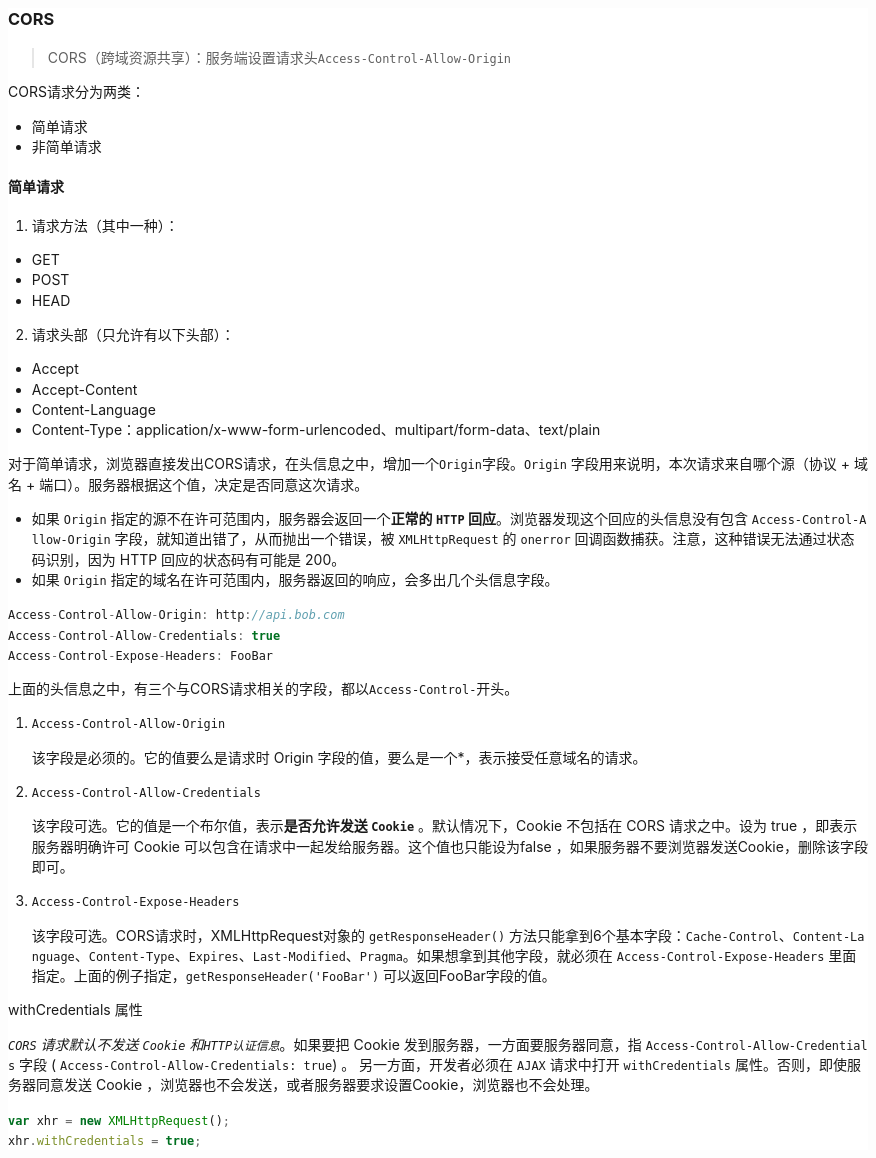 ### CORS

> CORS（跨域资源共享）：服务端设置请求头`Access-Control-Allow-Origin`

CORS请求分为两类：
* 简单请求
* 非简单请求

#### 简单请求

1. 请求方法（其中一种）： 
  * GET
  * POST 
  * HEAD

2. 请求头部（只允许有以下头部）： 
  * Accept
  * Accept-Content
  * Content-Language
  * Content-Type：application/x-www-form-urlencoded、multipart/form-data、text/plain

对于简单请求，浏览器直接发出CORS请求，在头信息之中，增加一个`Origin`字段。`Origin` 字段用来说明，本次请求来自哪个源（协议 + 域名 + 端口）。服务器根据这个值，决定是否同意这次请求。
* 如果 `Origin` 指定的源不在许可范围内，服务器会返回一个**正常的 `HTTP` 回应**。浏览器发现这个回应的头信息没有包含 `Access-Control-Allow-Origin` 字段，就知道出错了，从而抛出一个错误，被 `XMLHttpRequest` 的 `onerror` 回调函数捕获。注意，这种错误无法通过状态码识别，因为 HTTP 回应的状态码有可能是 200。
* 如果 `Origin` 指定的域名在许可范围内，服务器返回的响应，会多出几个头信息字段。
```js
Access-Control-Allow-Origin: http://api.bob.com
Access-Control-Allow-Credentials: true
Access-Control-Expose-Headers: FooBar
```

上面的头信息之中，有三个与CORS请求相关的字段，都以`Access-Control-`开头。

1. `Access-Control-Allow-Origin`

    该字段是必须的。它的值要么是请求时 Origin 字段的值，要么是一个*，表示接受任意域名的请求。

2. `Access-Control-Allow-Credentials`

    该字段可选。它的值是一个布尔值，表示**是否允许发送 `Cookie`** 。默认情况下，Cookie 不包括在 CORS 请求之中。设为 true ，即表示服务器明确许可 Cookie 可以包含在请求中一起发给服务器。这个值也只能设为false ，如果服务器不要浏览器发送Cookie，删除该字段即可。

3. `Access-Control-Expose-Headers`

    该字段可选。CORS请求时，XMLHttpRequest对象的 `getResponseHeader()` 方法只能拿到6个基本字段：`Cache-Control`、`Content-Language`、`Content-Type`、`Expires`、`Last-Modified`、`Pragma`。如果想拿到其他字段，就必须在 `Access-Control-Expose-Headers` 里面指定。上面的例子指定，`getResponseHeader('FooBar')` 可以返回FooBar字段的值。

withCredentials 属性

*`CORS` 请求默认不发送 `Cookie` 和`HTTP认证信息`*。如果要把 Cookie 发到服务器，一方面要服务器同意，指 `Access-Control-Allow-Credentials` 字段 ( `Access-Control-Allow-Credentials: true`) 。 另一方面，开发者必须在 `AJAX` 请求中打开 `withCredentials` 属性。否则，即使服务器同意发送 Cookie ，浏览器也不会发送，或者服务器要求设置Cookie，浏览器也不会处理。
```js
var xhr = new XMLHttpRequest();
xhr.withCredentials = true;
```

